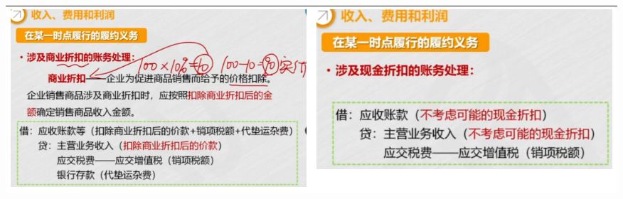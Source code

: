 | ![](./初级_会计实务_7收入、费用和利润.assets/Snipaste_2025-05-17_23-44-30.jpg) | ![为了让购货方及早付款而提供的债务扣除](./初级_会计实务_7收入、费用和利润.assets/Snipaste_2025-05-17_23-45-18.jpg) |
| ------------------------------------------------------------ | ------------------------------------------------------------ |